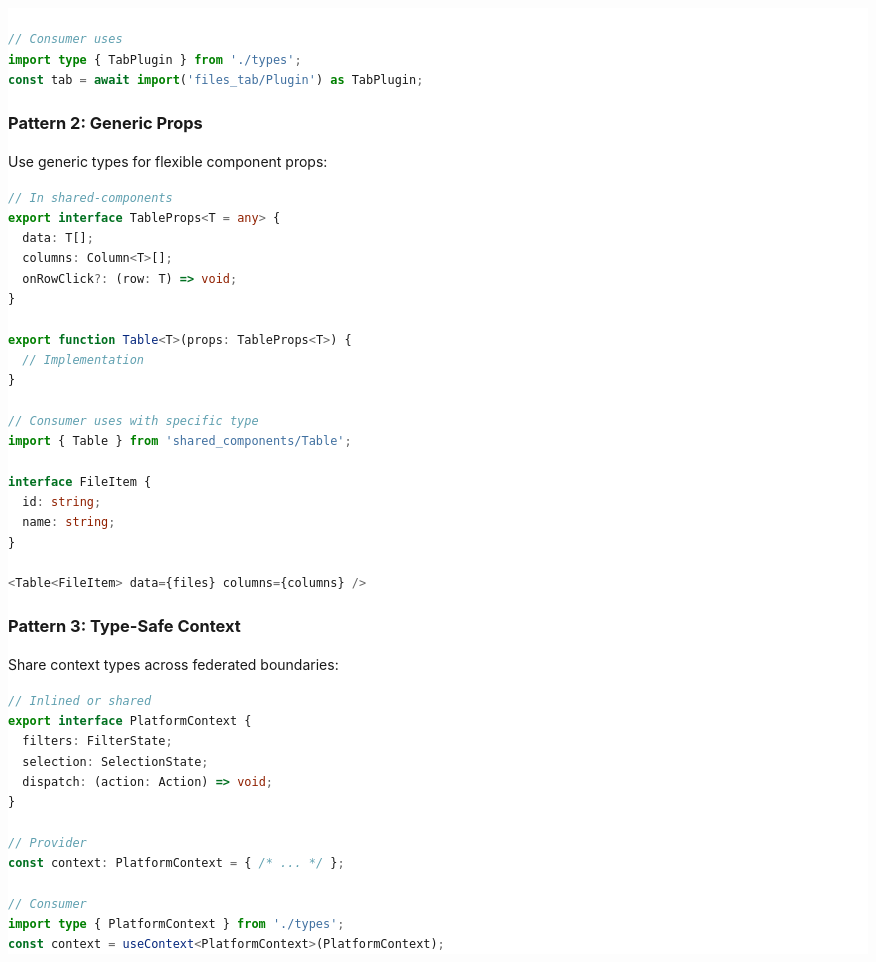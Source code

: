 ```typescript

// Consumer uses
import type { TabPlugin } from './types';
const tab = await import('files_tab/Plugin') as TabPlugin;
```

### Pattern 2: Generic Props

Use generic types for flexible component props:

```typescript
// In shared-components
export interface TableProps<T = any> {
  data: T[];
  columns: Column<T>[];
  onRowClick?: (row: T) => void;
}

export function Table<T>(props: TableProps<T>) {
  // Implementation
}

// Consumer uses with specific type
import { Table } from 'shared_components/Table';

interface FileItem {
  id: string;
  name: string;
}

<Table<FileItem> data={files} columns={columns} />
```

### Pattern 3: Type-Safe Context

Share context types across federated boundaries:

```typescript
// Inlined or shared
export interface PlatformContext {
  filters: FilterState;
  selection: SelectionState;
  dispatch: (action: Action) => void;
}

// Provider
const context: PlatformContext = { /* ... */ };

// Consumer
import type { PlatformContext } from './types';
const context = useContext<PlatformContext>(PlatformContext);
```
